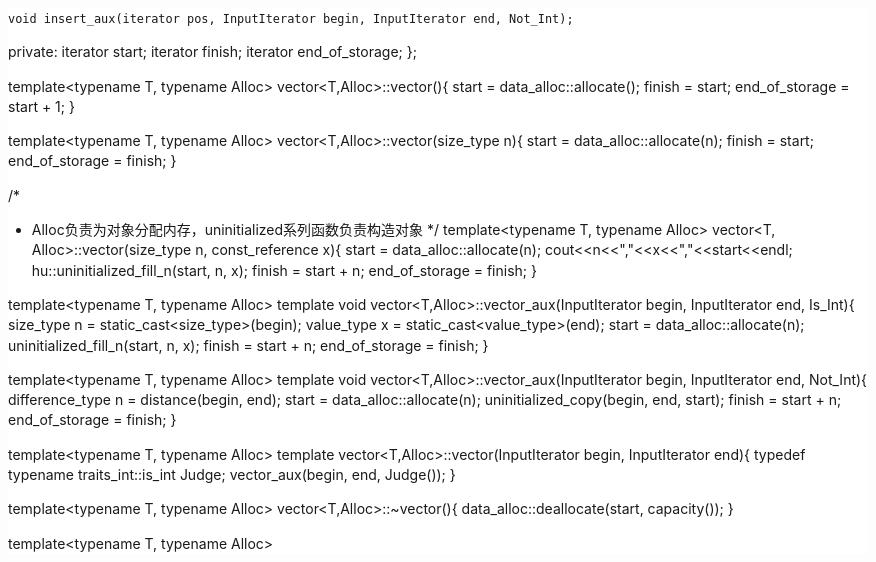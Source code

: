 	void insert_aux(iterator pos, InputIterator begin, InputIterator end, Not_Int);

private:
	iterator start;
	iterator finish;
	iterator end_of_storage;
};

template<typename T, typename Alloc>
vector<T,Alloc>::vector(){
	start = data_alloc::allocate();
	finish = start;
	end_of_storage = start + 1;
}

template<typename T, typename Alloc>
vector<T,Alloc>::vector(size_type n){
	start = data_alloc::allocate(n);
	finish = start;
	end_of_storage = finish;
}

/*
 * Alloc负责为对象分配内存，uninitialized系列函数负责构造对象
 */
template<typename T, typename Alloc>
vector<T, Alloc>::vector(size_type n, const_reference x){
	start = data_alloc::allocate(n);
	cout<<n<<","<<x<<","<<start<<endl;
	hu::uninitialized_fill_n(start, n, x);
	finish = start + n;
	end_of_storage = finish;
}

template<typename T, typename Alloc>
template<typename InputIterator>
void vector<T,Alloc>::vector_aux(InputIterator begin, InputIterator end, Is_Int){
	size_type n = static_cast<size_type>(begin);
	value_type x = static_cast<value_type>(end);
	start = data_alloc::allocate(n);
	uninitialized_fill_n(start, n, x);
	finish = start + n;
	end_of_storage = finish;
}

template<typename T, typename Alloc>
template<typename InputIterator>
void vector<T,Alloc>::vector_aux(InputIterator begin, InputIterator end, Not_Int){
	difference_type n = distance(begin, end);
	start = data_alloc::allocate(n);
	uninitialized_copy(begin, end, start);
	finish = start + n;
	end_of_storage = finish;
}

template<typename T, typename Alloc>
template<typename InputIterator>
vector<T,Alloc>::vector(InputIterator begin, InputIterator end){
	typedef typename traits_int<InputIterator>::is_int Judge;
	vector_aux(begin, end, Judge());
}

template<typename T, typename Alloc>
vector<T,Alloc>::~vector(){
	data_alloc::deallocate(start, capacity());
}

template<typename T, typename Alloc>